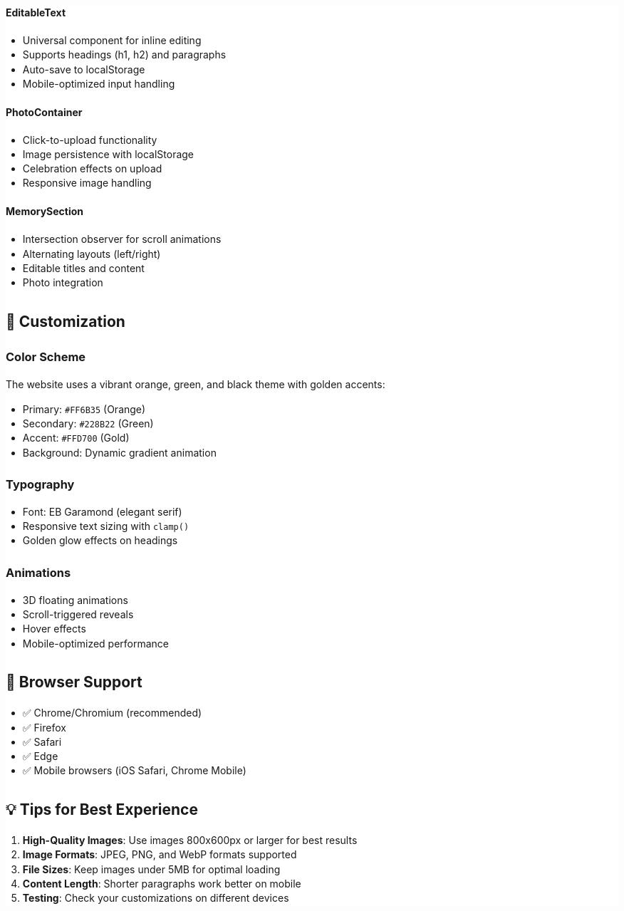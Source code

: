 #### EditableText
- Universal component for inline editing
- Supports headings (h1, h2) and paragraphs
- Auto-save to localStorage
- Mobile-optimized input handling

#### PhotoContainer
- Click-to-upload functionality
- Image persistence with localStorage
- Celebration effects on upload
- Responsive image handling

#### MemorySection
- Intersection observer for scroll animations
- Alternating layouts (left/right)
- Editable titles and content
- Photo integration

## 🎨 Customization

### Color Scheme
The website uses a vibrant orange, green, and black theme with golden accents:
- Primary: `#FF6B35` (Orange)
- Secondary: `#228B22` (Green)
- Accent: `#FFD700` (Gold)
- Background: Dynamic gradient animation

### Typography
- Font: EB Garamond (elegant serif)
- Responsive text sizing with `clamp()`
- Golden glow effects on headings

### Animations
- 3D floating animations
- Scroll-triggered reveals
- Hover effects
- Mobile-optimized performance

## 📱 Browser Support

- ✅ Chrome/Chromium (recommended)
- ✅ Firefox
- ✅ Safari
- ✅ Edge
- ✅ Mobile browsers (iOS Safari, Chrome Mobile)

## 💡 Tips for Best Experience

1. **High-Quality Images**: Use images 800x600px or larger for best results
2. **Image Formats**: JPEG, PNG, and WebP formats supported
3. **File Sizes**: Keep images under 5MB for optimal loading
4. **Content Length**: Shorter paragraphs work better on mobile
5. **Testing**: Check your customizations on different devices

